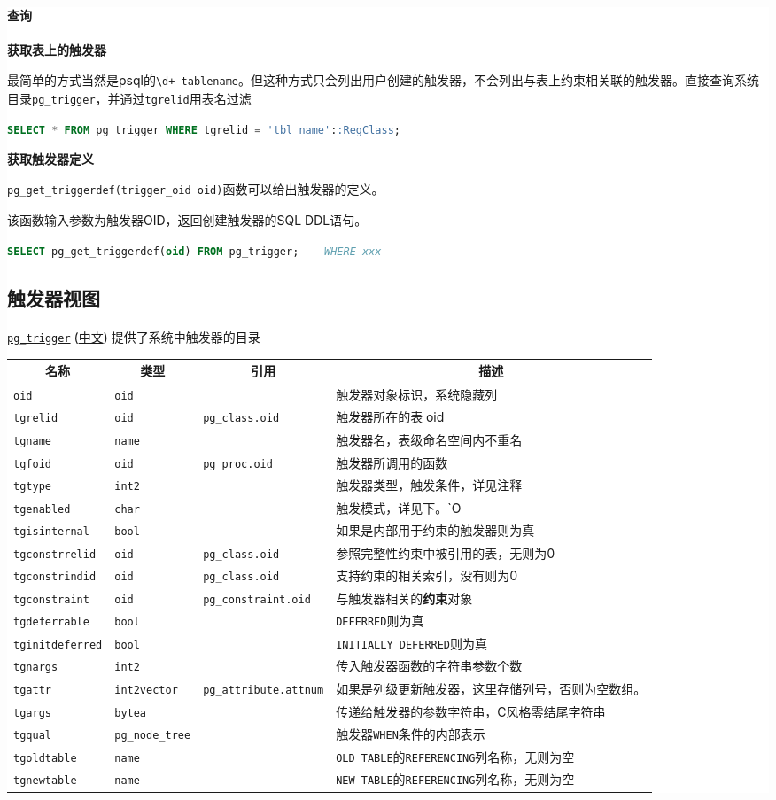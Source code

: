 #### 查询

**获取表上的触发器**

最简单的方式当然是psql的`\d+ tablename`。但这种方式只会列出用户创建的触发器，不会列出与表上约束相关联的触发器。直接查询系统目录`pg_trigger`，并通过`tgrelid`用表名过滤

```sql
SELECT * FROM pg_trigger WHERE tgrelid = 'tbl_name'::RegClass;
```

**获取触发器定义**

`pg_get_triggerdef(trigger_oid oid)`函数可以给出触发器的定义。

该函数输入参数为触发器OID，返回创建触发器的SQL DDL语句。

```sql
SELECT pg_get_triggerdef(oid) FROM pg_trigger; -- WHERE xxx
```



## 触发器视图

[`pg_trigger`](https://www.postgresql.org/docs/current/catalog-pg-trigger.html) ([中文](http://www.postgres.cn/docs/11/catalog-pg-trigger.html)) 提供了系统中触发器的目录

| 名称             | 类型           | 引用                  | 描述                                               |
| ---------------- | -------------- | --------------------- | -------------------------------------------------- |
| `oid`            | `oid`          |                       | 触发器对象标识，系统隐藏列                         |
| `tgrelid`        | `oid`          | `pg_class.oid`        | 触发器所在的表 oid                                 |
| `tgname`         | `name`         |                       | 触发器名，表级命名空间内不重名                     |
| `tgfoid`         | `oid`          | `pg_proc.oid`         | 触发器所调用的函数                                 |
| `tgtype`         | `int2`         |                       | 触发器类型，触发条件，详见注释                     |
| `tgenabled`      | `char`         |                       | 触发模式，详见下。`O|R|A|D`                        |
| `tgisinternal`   | `bool`         |                       | 如果是内部用于约束的触发器则为真                   |
| `tgconstrrelid`  | `oid`          | `pg_class.oid`        | 参照完整性约束中被引用的表，无则为0                |
| `tgconstrindid`  | `oid`          | `pg_class.oid`        | 支持约束的相关索引，没有则为0                      |
| `tgconstraint`   | `oid`          | `pg_constraint.oid`   | 与触发器相关的**约束**对象                         |
| `tgdeferrable`   | `bool`         |                       | `DEFERRED`则为真                                   |
| `tginitdeferred` | `bool`         |                       | `INITIALLY DEFERRED`则为真                         |
| `tgnargs`        | `int2`         |                       | 传入触发器函数的字符串参数个数                     |
| `tgattr`         | `int2vector`   | `pg_attribute.attnum` | 如果是列级更新触发器，这里存储列号，否则为空数组。 |
| `tgargs`         | `bytea`        |                       | 传递给触发器的参数字符串，C风格零结尾字符串        |
| `tgqual`         | `pg_node_tree` |                       | 触发器`WHEN`条件的内部表示                         |
| `tgoldtable`     | `name`         |                       | `OLD TABLE`的`REFERENCING`列名称，无则为空         |
| `tgnewtable`     | `name`         |                       | `NEW TABLE`的`REFERENCING`列名称，无则为空         |
